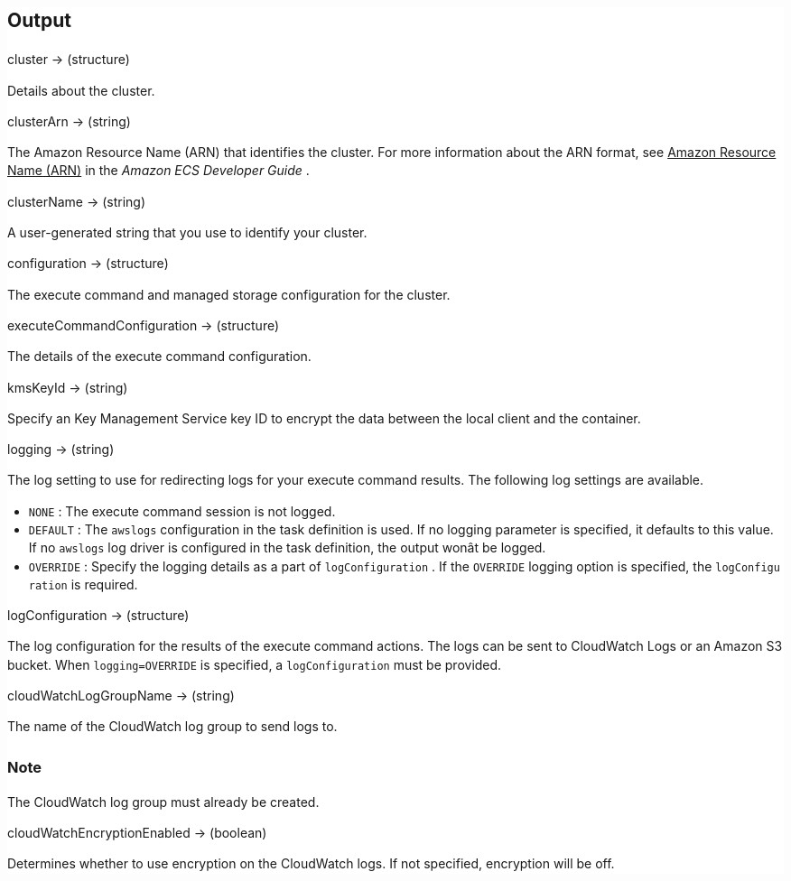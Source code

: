 ## Output

cluster -> (structure)

Details about the cluster.

clusterArn -> (string)

The Amazon Resource Name (ARN) that identifies the cluster. For more information about the ARN format, see [Amazon Resource Name (ARN)](https://docs.aws.amazon.com/AmazonECS/latest/developerguide/ecs-account-settings.html#ecs-resource-ids) in the *Amazon ECS Developer Guide* .

clusterName -> (string)

A user-generated string that you use to identify your cluster.

configuration -> (structure)

The execute command and managed storage configuration for the cluster.

executeCommandConfiguration -> (structure)

The details of the execute command configuration.

kmsKeyId -> (string)

Specify an Key Management Service key ID to encrypt the data between the local client and the container.

logging -> (string)

The log setting to use for redirecting logs for your execute command results. The following log settings are available.

- `NONE` : The execute command session is not logged.
- `DEFAULT` : The `awslogs` configuration in the task definition is used. If no logging parameter is specified, it defaults to this value. If no `awslogs` log driver is configured in the task definition, the output wonât be logged.
- `OVERRIDE` : Specify the logging details as a part of `logConfiguration` . If the `OVERRIDE` logging option is specified, the `logConfiguration` is required.

logConfiguration -> (structure)

The log configuration for the results of the execute command actions. The logs can be sent to CloudWatch Logs or an Amazon S3 bucket. When `logging=OVERRIDE` is specified, a `logConfiguration` must be provided.

cloudWatchLogGroupName -> (string)

The name of the CloudWatch log group to send logs to.

### Note

The CloudWatch log group must already be created.

cloudWatchEncryptionEnabled -> (boolean)

Determines whether to use encryption on the CloudWatch logs. If not specified, encryption will be off.

